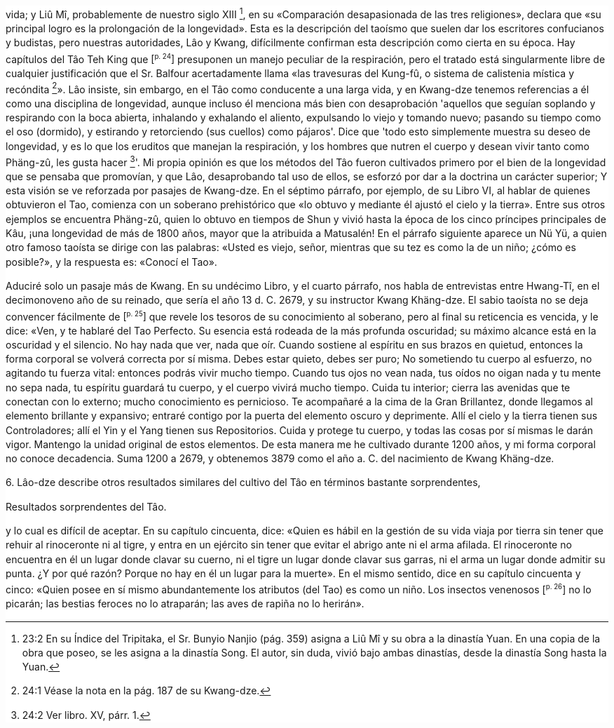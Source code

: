 vida; y Liû Mî, probablemente de nuestro siglo XIII [^24], en su «Comparación desapasionada de las tres religiones», declara que «su principal logro es la prolongación de la longevidad». Esta es la descripción del taoísmo que suelen dar los escritores confucianos y budistas, pero nuestras autoridades, Lâo y Kwang, difícilmente confirman esta descripción como cierta en su época. Hay capítulos del Tâo Teh King que <span id="p24">[<sup><small>p. 24</small></sup>]</span> presuponen un manejo peculiar de la respiración, pero el tratado está singularmente libre de cualquier justificación que el Sr. Balfour acertadamente llama «las travesuras del Kung-fû, o sistema de calistenia mística y recóndita [^25]». Lâo insiste, sin embargo, en el Tâo como conducente a una larga vida, y en Kwang-dze tenemos referencias a él como una disciplina de longevidad, aunque incluso él menciona más bien con desaprobación 'aquellos que seguían soplando y respirando con la boca abierta, inhalando y exhalando el aliento, expulsando lo viejo y tomando nuevo; pasando su tiempo como el oso (dormido), y estirando y retorciendo (sus cuellos) como pájaros'. Dice que 'todo esto simplemente muestra su deseo de longevidad, y es lo que los eruditos que manejan la respiración, y los hombres que nutren el cuerpo y desean vivir tanto como Phäng-zû, les gusta hacer [^26]'. Mi propia opinión es que los métodos del Tâo fueron cultivados primero por el bien de la longevidad que se pensaba que promovían, y que Lâo, desaprobando tal uso de ellos, se esforzó por dar a la doctrina un carácter superior; Y esta visión se ve reforzada por pasajes de Kwang-dze. En el séptimo párrafo, por ejemplo, de su Libro VI, al hablar de quienes obtuvieron el Tao, comienza con un soberano prehistórico que «lo obtuvo y mediante él ajustó el cielo y la tierra». Entre sus otros ejemplos se encuentra Phäng-zû, quien lo obtuvo en tiempos de Shun y vivió hasta la época de los cinco príncipes principales de Kâu, ¡una longevidad de más de 1800 años, mayor que la atribuida a Matusalén! En el párrafo siguiente aparece un Nü Yü, a quien otro famoso taoísta se dirige con las palabras: «Usted es viejo, señor, mientras que su tez es como la de un niño; ¿cómo es posible?», y la respuesta es: «Conocí el Tao».

Aduciré solo un pasaje más de Kwang. En su undécimo Libro, y el cuarto párrafo, nos habla de entrevistas entre Hwang-Tî, en el decimonoveno año de su reinado, que sería el año 13 d. C. 2679, y su instructor Kwang Khäng-dze. El sabio taoísta no se deja convencer fácilmente de <span id="p25">[<sup><small>p. 25</small></sup>]</span> que revele los tesoros de su conocimiento al soberano, pero al final su reticencia es vencida, y le dice: «Ven, y te hablaré del Tao Perfecto. Su esencia está rodeada de la más profunda oscuridad; su máximo alcance está en la oscuridad y el silencio. No hay nada que ver, nada que oír. Cuando sostiene al espíritu en sus brazos en quietud, entonces la forma corporal se volverá correcta por sí misma. Debes estar quieto, debes ser puro; No sometiendo tu cuerpo al esfuerzo, no agitando tu fuerza vital: entonces podrás vivir mucho tiempo. Cuando tus ojos no vean nada, tus oídos no oigan nada y tu mente no sepa nada, tu espíritu guardará tu cuerpo, y el cuerpo vivirá mucho tiempo. Cuida tu interior; cierra las avenidas que te conectan con lo externo; mucho conocimiento es pernicioso. Te acompañaré a la cima de la Gran Brillantez, donde llegamos al elemento brillante y expansivo; entraré contigo por la puerta del elemento oscuro y deprimente. Allí el cielo y la tierra tienen sus Controladores; allí el Yin y el Yang tienen sus Repositorios. Cuida y protege tu cuerpo, y todas las cosas por sí mismas le darán vigor. Mantengo la unidad original de estos elementos. De esta manera me he cultivado durante 1200 años, y mi forma corporal no conoce decadencia. Suma 1200 a 2679, y obtenemos 3879 como el año a. C. del nacimiento de Kwang Khäng-dze.

6\. Lâo-dze describe otros resultados similares del cultivo del Tâo en términos bastante sorprendentes,

Resultados sorprendentes del Tâo.

y lo cual es difícil de aceptar. En su capítulo cincuenta, dice: «Quien es hábil en la gestión de su vida viaja por tierra sin tener que rehuir al rinoceronte ni al tigre, y entra en un ejército sin tener que evitar el abrigo ante ni el arma afilada. El rinoceronte no encuentra en él un lugar donde clavar su cuerno, ni el tigre un lugar donde clavar sus garras, ni el arma un lugar donde admitir su punta. ¿Y por qué razón? Porque no hay en él un lugar para la muerte». En el mismo sentido, dice en su capítulo cincuenta y cinco: «Quien posee en sí mismo abundantemente los atributos (del Tao) es como un niño. Los insectos venenosos <span id="p26">[<sup><small>p. 26</small></sup>]</span> no lo picarán; las bestias feroces no lo atraparán; las aves de rapiña no lo herirán».


[^8]: 12:1 Véase el Tesauro Khang-hsî ( ![](/image/book/Taoism/Taoist_texts_vol_1/01200.jpg)) en ![](/image/book/Taoism/Taoist_texts_vol_1/01201.jpg).
[^9]: 13:1 Lengua y Lenguas, págs. 184, 185.
[^10]: 14:1 Naturaleza. Cuestión. lib. II, cap. xlv.
[^11]: 14:2 'Tipos de teoría ética' de Martineau, I, pág. 286, y toda su 'Historia conjetural del pensamiento de Spinoza'.
[^12]: 14:3 ![](/image/book/Taoism/Taoist_texts_vol_1/tao.jpg) equivale a ἡ ὁδός, el camino. Cuando este nombre para el sistema cristiano aparece en nuestra Versión Revisada del Nuevo Testamento en los Hechos de los Apóstoles, se mantiene la traducción literal, con la letra «Camino» impresa con W mayúscula. Véanse Hechos ix. 2; xix. 9, 23; xxii. 4; xxiv. 14, 22.
[^13]: 15:1 ![](/image/book/Taoism/Taoist_texts_vol_1/01500.jpg). El diccionario Khang-hsî define thû como lû, camino o vía. Medhurst da "camino". Desafortunadamente, tanto Morrison como Williams pasaron por alto esta definición del carácter. Giles también tiene una nota en loc. que muestra cómo este sinónimo establece el significado original de Tâo en el sentido de "camino".
[^14]: 17:1 El Rey Tâo Teh, cap. 25, y Kwang-dze, XIII, párr. 1.
[^15]: 17:2 Véase 'Historias extrañas de un estudio chino', vol. i, pág. i, nota 2.
[^16]: 18:1 Kwang Khäng-dze encabeza la lista de personajes de la 'Historia de los inmortales espirituales ( ![](/image/book/Taoism/Taoist_texts_vol_1/01800.jpg))' de Ko Hung, escrita en nuestro siglo IV. 'Él era', se dice, 'un Inmortal de la antigüedad, que vive en la colina de M'ung-thung en una gruta de rocas'.
[^17]: 19:1 Encontramos esta frase en el Sr. Balfour: «Los espíritus de los muertos, al recibirla, se divinizan; los mismos dioses deben su divinidad a su influencia; y por ella se crearon tanto el Cielo como la Tierra». La versión del Sr. Giles es demasiado condensada: «Los seres espirituales extrajeron su espiritualidad de ella, mientras que el universo se convirtió en lo que vemos ahora».
[^18]: 20:1 Compárese también el libro XXII, párrafos 7 y 8, y el libro XXIII, párrafo 10.
[^19]: 20:2 El Sr. Balfour había propuesto esta frase: «En el principio de todas las cosas ni siquiera existía la nada. No había nombres; estos surgieron después». En su crítica a la versión del Sr. Balfour en 1882, el Sr. Giles propuso: «En el principio de todas las cosas no existía la nada; pero esta nada no tenía nombre». Ahora, en su propia versión, la propone: «En el principio del principio, ni siquiera la nada existía. Luego vino el período de lo sin nombre». Una mejora, sin duda, respecto a la anterior, pero que difícilmente puede aceptarse como la versión correcta del texto.
[^20]: 21:1 El Tâo Teh King, cap. 14; et al.
[^21]: 21:2 Cap. 50.
[^22]: 22:1 Es decir, entre el cielo y la tierra.
[^23]: 23:1 Citado en la Ampliación de los Dieciséis Preceptos o Máximas del segundo emperador de la presente dinastía por su hijo. Las palabras proceden de la versión del Dr. Milne del «Edicto Sagrado», pág. 137.
[^24]: 23:2 En su Índice del Tripitaka, el Sr. Bunyio Nanjio (pág. 359) asigna a Liû Mî y su obra a la dinastía Yuan. En una copia de la obra que poseo, se les asigna a la dinastía Song. El autor, sin duda, vivió bajo ambas dinastías, desde la dinastía Song hasta la Yuan.
[^25]: 24:1 Véase la nota en la pág. 187 de su Kwang-dze.
[^26]: 24:2 Ver libro. XV, párr. 1.
[^27]: 29:1 Libro XI, párrafo 5.
[^28]: 29:2 Libro XVI, párrafo 2.
[^29]: 29:3 Tâo Teh King, cap. 19.
[^30]: 31:1 Analectas confucianas, XIV, 36.